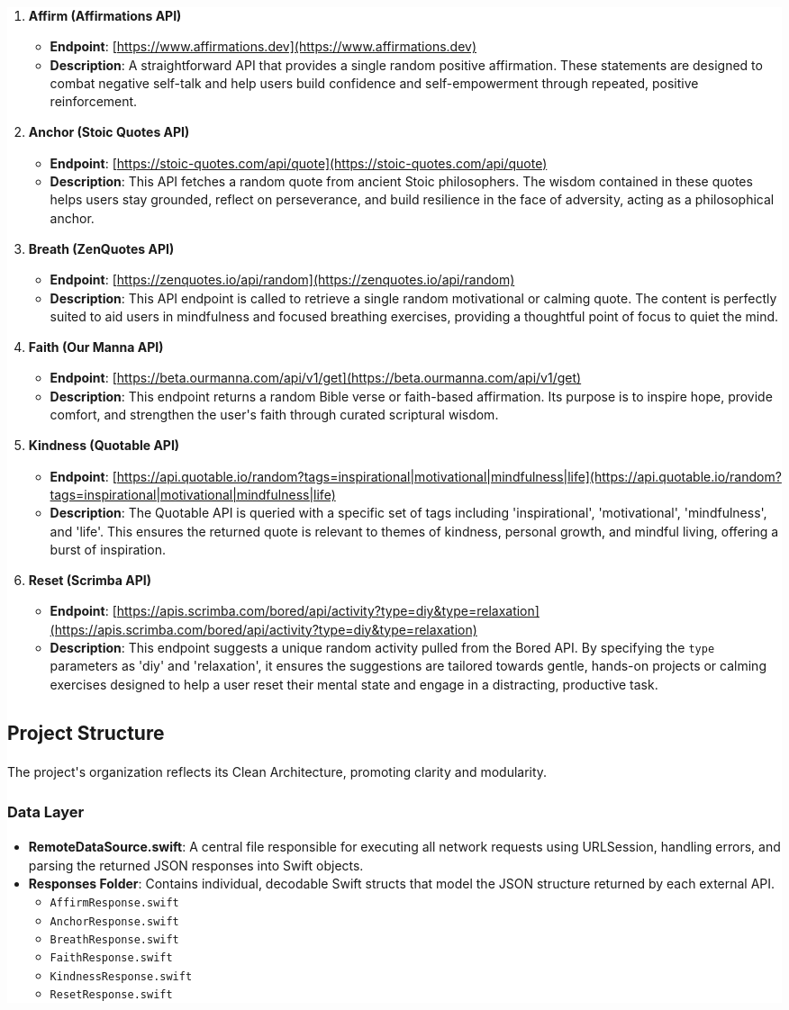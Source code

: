 1. **Affirm (Affirmations API)**
    - **Endpoint**: [https://www.affirmations.dev](https://www.affirmations.dev)
    - **Description**: A straightforward API that provides a single random positive affirmation. These statements are designed to combat negative self-talk and help users build confidence and self-empowerment through repeated, positive reinforcement.

2. **Anchor (Stoic Quotes API)**
    - **Endpoint**: [https://stoic-quotes.com/api/quote](https://stoic-quotes.com/api/quote)
    - **Description**: This API fetches a random quote from ancient Stoic philosophers. The wisdom contained in these quotes helps users stay grounded, reflect on perseverance, and build resilience in the face of adversity, acting as a philosophical anchor.

3. **Breath (ZenQuotes API)**
    - **Endpoint**: [https://zenquotes.io/api/random](https://zenquotes.io/api/random)
    - **Description**: This API endpoint is called to retrieve a single random motivational or calming quote. The content is perfectly suited to aid users in mindfulness and focused breathing exercises, providing a thoughtful point of focus to quiet the mind.

4. **Faith (Our Manna API)**
    - **Endpoint**: [https://beta.ourmanna.com/api/v1/get](https://beta.ourmanna.com/api/v1/get)
    - **Description**: This endpoint returns a random Bible verse or faith-based affirmation. Its purpose is to inspire hope, provide comfort, and strengthen the user's faith through curated scriptural wisdom.

5. **Kindness (Quotable API)**
    - **Endpoint**: [https://api.quotable.io/random?tags=inspirational|motivational|mindfulness|life](https://api.quotable.io/random?tags=inspirational|motivational|mindfulness|life)
    - **Description**: The Quotable API is queried with a specific set of tags including 'inspirational', 'motivational', 'mindfulness', and 'life'. This ensures the returned quote is relevant to themes of kindness, personal growth, and mindful living, offering a burst of inspiration.

6. **Reset (Scrimba API)**
    - **Endpoint**: [https://apis.scrimba.com/bored/api/activity?type=diy&type=relaxation](https://apis.scrimba.com/bored/api/activity?type=diy&type=relaxation)
    - **Description**: This endpoint suggests a unique random activity pulled from the Bored API. By specifying the `type` parameters as 'diy' and 'relaxation', it ensures the suggestions are tailored towards gentle, hands-on projects or calming exercises designed to help a user reset their mental state and engage in a distracting, productive task.
  
      
## Project Structure

The project's organization reflects its Clean Architecture, promoting clarity and modularity.

### Data Layer
- **RemoteDataSource.swift**: A central file responsible for executing all network requests using URLSession, handling errors, and parsing the returned JSON responses into Swift objects.
- **Responses Folder**: Contains individual, decodable Swift structs that model the JSON structure returned by each external API.
    - `AffirmResponse.swift`
    - `AnchorResponse.swift`
    - `BreathResponse.swift`
    - `FaithResponse.swift`
    - `KindnessResponse.swift`
    - `ResetResponse.swift`
